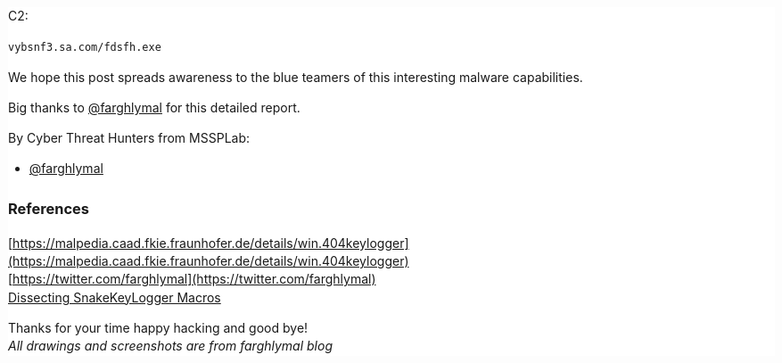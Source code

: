 C2:  
 
```bash
vybsnf3.sa.com/fdsfh.exe
 ```

We hope this post spreads awareness to the blue teamers of this interesting malware capabilities.     

Big thanks to [@farghlymal](https://twitter.com/farghlymal) for this detailed report.    

By Cyber Threat Hunters from MSSPLab:      

- [@farghlymal](https://www.linkedin.com/in/aziz-farghly/)         

### References

[https://malpedia.caad.fkie.fraunhofer.de/details/win.404keylogger](https://malpedia.caad.fkie.fraunhofer.de/details/win.404keylogger)   
[https://twitter.com/farghlymal](https://twitter.com/farghlymal)     
[Dissecting SnakeKeyLogger Macros](https://farghlymal.github.io/Dissecting-SnakeKeyLogger-Macros/)      

Thanks for your time happy hacking and good bye!         
*All drawings and screenshots are from farghlymal blog*       


